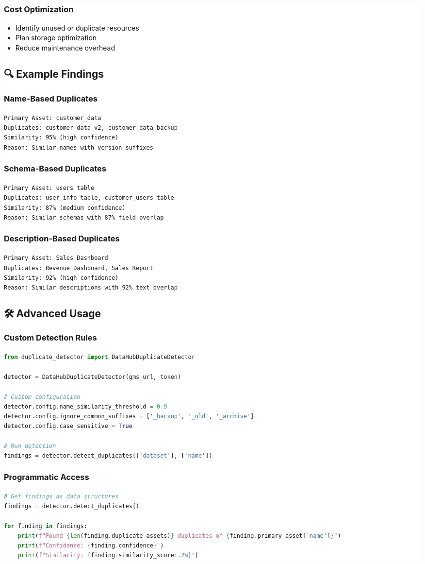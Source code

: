 ### Cost Optimization
- Identify unused or duplicate resources
- Plan storage optimization
- Reduce maintenance overhead

## 🔍 Example Findings

### Name-Based Duplicates
```
Primary Asset: customer_data
Duplicates: customer_data_v2, customer_data_backup
Similarity: 95% (high confidence)
Reason: Similar names with version suffixes
```

### Schema-Based Duplicates
```
Primary Asset: users table
Duplicates: user_info table, customer_users table
Similarity: 87% (medium confidence)
Reason: Similar schemas with 87% field overlap
```

### Description-Based Duplicates
```
Primary Asset: Sales Dashboard
Duplicates: Revenue Dashboard, Sales Report
Similarity: 92% (high confidence)
Reason: Similar descriptions with 92% text overlap
```

## 🛠️ Advanced Usage

### Custom Detection Rules
```python
from duplicate_detector import DataHubDuplicateDetector

detector = DataHubDuplicateDetector(gms_url, token)

# Custom configuration
detector.config.name_similarity_threshold = 0.9
detector.config.ignore_common_suffixes = ['_backup', '_old', '_archive']
detector.config.case_sensitive = True

# Run detection
findings = detector.detect_duplicates(['dataset'], ['name'])
```

### Programmatic Access
```python
# Get findings as data structures
findings = detector.detect_duplicates()

for finding in findings:
    print(f"Found {len(finding.duplicate_assets)} duplicates of {finding.primary_asset['name']}")
    print(f"Confidence: {finding.confidence}")
    print(f"Similarity: {finding.similarity_score:.2%}")
```
